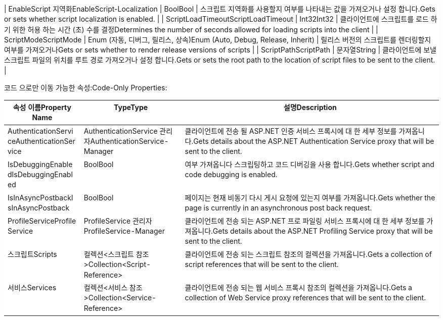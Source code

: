 | <span data-ttu-id="cbb22-192">EnableScript 지역화</span><span class="sxs-lookup"><span data-stu-id="cbb22-192">EnableScript-Localization</span></span> | <span data-ttu-id="cbb22-193">Bool</span><span class="sxs-lookup"><span data-stu-id="cbb22-193">Bool</span></span> | <span data-ttu-id="cbb22-194">스크립트 지역화를 사용할지 여부를 나타내는 값을 가져오거나 설정 합니다.</span><span class="sxs-lookup"><span data-stu-id="cbb22-194">Gets or sets whether script localization is enabled.</span></span> |
| <span data-ttu-id="cbb22-195">ScriptLoadTimeout</span><span class="sxs-lookup"><span data-stu-id="cbb22-195">ScriptLoadTimeout</span></span> | <span data-ttu-id="cbb22-196">Int32</span><span class="sxs-lookup"><span data-stu-id="cbb22-196">Int32</span></span> | <span data-ttu-id="cbb22-197">클라이언트에 스크립트를 로드 하기 위한 허용 하는 시간 (초) 수를 결정</span><span class="sxs-lookup"><span data-stu-id="cbb22-197">Determines the number of seconds allowed for loading scripts into the client</span></span> |
| <span data-ttu-id="cbb22-198">ScriptMode</span><span class="sxs-lookup"><span data-stu-id="cbb22-198">ScriptMode</span></span> | <span data-ttu-id="cbb22-199">Enum (자동, 디버그, 릴리스, 상속)</span><span class="sxs-lookup"><span data-stu-id="cbb22-199">Enum (Auto, Debug, Release, Inherit)</span></span> | <span data-ttu-id="cbb22-200">릴리스 버전의 스크립트를 렌더링할지 여부를 가져오거나</span><span class="sxs-lookup"><span data-stu-id="cbb22-200">Gets or sets whether to render release versions of scripts</span></span> |
| <span data-ttu-id="cbb22-201">ScriptPath</span><span class="sxs-lookup"><span data-stu-id="cbb22-201">ScriptPath</span></span> | <span data-ttu-id="cbb22-202">문자열</span><span class="sxs-lookup"><span data-stu-id="cbb22-202">String</span></span> | <span data-ttu-id="cbb22-203">클라이언트에 보낼 스크립트 파일의 위치를 루트 경로 가져오거나 설정 합니다.</span><span class="sxs-lookup"><span data-stu-id="cbb22-203">Gets or sets the root path to the location of script files to be sent to the client.</span></span> |

<span data-ttu-id="cbb22-204">코드 으로만 이동 가능한 속성:</span><span class="sxs-lookup"><span data-stu-id="cbb22-204">Code-Only Properties:</span></span>

| <span data-ttu-id="cbb22-205">**속성 이름**</span><span class="sxs-lookup"><span data-stu-id="cbb22-205">**Property Name**</span></span> | <span data-ttu-id="cbb22-206">**Type**</span><span class="sxs-lookup"><span data-stu-id="cbb22-206">**Type**</span></span> | <span data-ttu-id="cbb22-207">**설명**</span><span class="sxs-lookup"><span data-stu-id="cbb22-207">**Description**</span></span> |
| --- | --- | --- |
| <span data-ttu-id="cbb22-208">AuthenticationService</span><span class="sxs-lookup"><span data-stu-id="cbb22-208">AuthenticationService</span></span> | <span data-ttu-id="cbb22-209">AuthenticationService 관리자</span><span class="sxs-lookup"><span data-stu-id="cbb22-209">AuthenticationService-Manager</span></span> | <span data-ttu-id="cbb22-210">클라이언트에 전송 될 ASP.NET 인증 서비스 프록시에 대 한 세부 정보를 가져옵니다.</span><span class="sxs-lookup"><span data-stu-id="cbb22-210">Gets details about the ASP.NET Authentication Service proxy that will be sent to the client.</span></span> |
| <span data-ttu-id="cbb22-211">IsDebuggingEnabled</span><span class="sxs-lookup"><span data-stu-id="cbb22-211">IsDebuggingEnabled</span></span> | <span data-ttu-id="cbb22-212">Bool</span><span class="sxs-lookup"><span data-stu-id="cbb22-212">Bool</span></span> | <span data-ttu-id="cbb22-213">여부 가져옵니다 스크립팅하고 코드 디버깅을 사용 합니다.</span><span class="sxs-lookup"><span data-stu-id="cbb22-213">Gets whether script and code debugging is enabled.</span></span> |
| <span data-ttu-id="cbb22-214">IsInAsyncPostback</span><span class="sxs-lookup"><span data-stu-id="cbb22-214">IsInAsyncPostback</span></span> | <span data-ttu-id="cbb22-215">Bool</span><span class="sxs-lookup"><span data-stu-id="cbb22-215">Bool</span></span> | <span data-ttu-id="cbb22-216">페이지는 현재 비동기 다시 게시 요청에 있는지 여부를 가져옵니다.</span><span class="sxs-lookup"><span data-stu-id="cbb22-216">Gets whether the page is currently in an asynchronous post back request.</span></span> |
| <span data-ttu-id="cbb22-217">ProfileService</span><span class="sxs-lookup"><span data-stu-id="cbb22-217">ProfileService</span></span> | <span data-ttu-id="cbb22-218">ProfileService 관리자</span><span class="sxs-lookup"><span data-stu-id="cbb22-218">ProfileService-Manager</span></span> | <span data-ttu-id="cbb22-219">클라이언트에 전송 되는 ASP.NET 프로 파일링 서비스 프록시에 대 한 세부 정보를 가져옵니다.</span><span class="sxs-lookup"><span data-stu-id="cbb22-219">Gets details about the ASP.NET Profiling Service proxy that will be sent to the client.</span></span> |
| <span data-ttu-id="cbb22-220">스크립트</span><span class="sxs-lookup"><span data-stu-id="cbb22-220">Scripts</span></span> | <span data-ttu-id="cbb22-221">컬렉션&lt;스크립트 참조&gt;</span><span class="sxs-lookup"><span data-stu-id="cbb22-221">Collection&lt;Script-Reference&gt;</span></span> | <span data-ttu-id="cbb22-222">클라이언트에 전송 되는 스크립트 참조의 컬렉션을 가져옵니다.</span><span class="sxs-lookup"><span data-stu-id="cbb22-222">Gets a collection of script references that will be sent to the client.</span></span> |
| <span data-ttu-id="cbb22-223">서비스</span><span class="sxs-lookup"><span data-stu-id="cbb22-223">Services</span></span> | <span data-ttu-id="cbb22-224">컬렉션&lt;서비스 참조&gt;</span><span class="sxs-lookup"><span data-stu-id="cbb22-224">Collection&lt;Service-Reference&gt;</span></span> | <span data-ttu-id="cbb22-225">클라이언트에 전송 되는 웹 서비스 프록시 참조의 컬렉션을 가져옵니다.</span><span class="sxs-lookup"><span data-stu-id="cbb22-225">Gets a collection of Web Service proxy references that will be sent to the client.</span></span> |